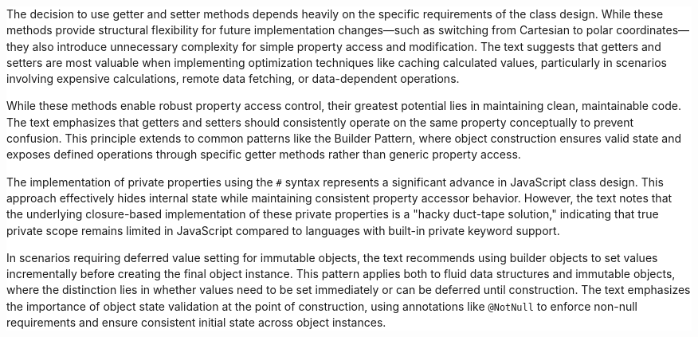 The decision to use getter and setter methods depends heavily on the specific requirements of the class design. While these methods provide structural flexibility for future implementation changes—such as switching from Cartesian to polar coordinates—they also introduce unnecessary complexity for simple property access and modification. The text suggests that getters and setters are most valuable when implementing optimization techniques like caching calculated values, particularly in scenarios involving expensive calculations, remote data fetching, or data-dependent operations.

While these methods enable robust property access control, their greatest potential lies in maintaining clean, maintainable code. The text emphasizes that getters and setters should consistently operate on the same property conceptually to prevent confusion. This principle extends to common patterns like the Builder Pattern, where object construction ensures valid state and exposes defined operations through specific getter methods rather than generic property access.

The implementation of private properties using the `#` syntax represents a significant advance in JavaScript class design. This approach effectively hides internal state while maintaining consistent property accessor behavior. However, the text notes that the underlying closure-based implementation of these private properties is a "hacky duct-tape solution," indicating that true private scope remains limited in JavaScript compared to languages with built-in private keyword support.

In scenarios requiring deferred value setting for immutable objects, the text recommends using builder objects to set values incrementally before creating the final object instance. This pattern applies both to fluid data structures and immutable objects, where the distinction lies in whether values need to be set immediately or can be deferred until construction. The text emphasizes the importance of object state validation at the point of construction, using annotations like `@NotNull` to enforce non-null requirements and ensure consistent initial state across object instances.

